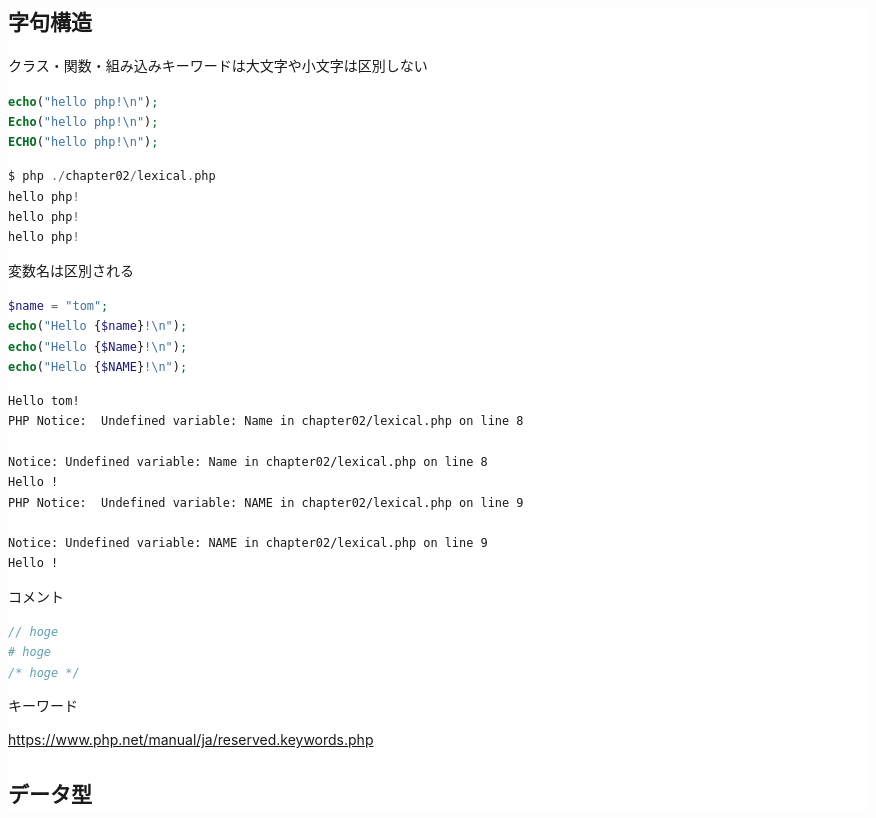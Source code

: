 

## 字句構造

クラス・関数・組み込みキーワードは大文字や小文字は区別しない

```php
echo("hello php!\n");
Echo("hello php!\n");
ECHO("hello php!\n");
```

```php
$ php ./chapter02/lexical.php
hello php!
hello php!
hello php!
```



変数名は区別される

```php
$name = "tom";
echo("Hello {$name}!\n");
echo("Hello {$Name}!\n");
echo("Hello {$NAME}!\n");
```

```bash
Hello tom!
PHP Notice:  Undefined variable: Name in chapter02/lexical.php on line 8

Notice: Undefined variable: Name in chapter02/lexical.php on line 8
Hello !
PHP Notice:  Undefined variable: NAME in chapter02/lexical.php on line 9

Notice: Undefined variable: NAME in chapter02/lexical.php on line 9
Hello !
```



コメント

```php
// hoge
# hoge
/* hoge */
```



キーワード

https://www.php.net/manual/ja/reserved.keywords.php



## データ型
